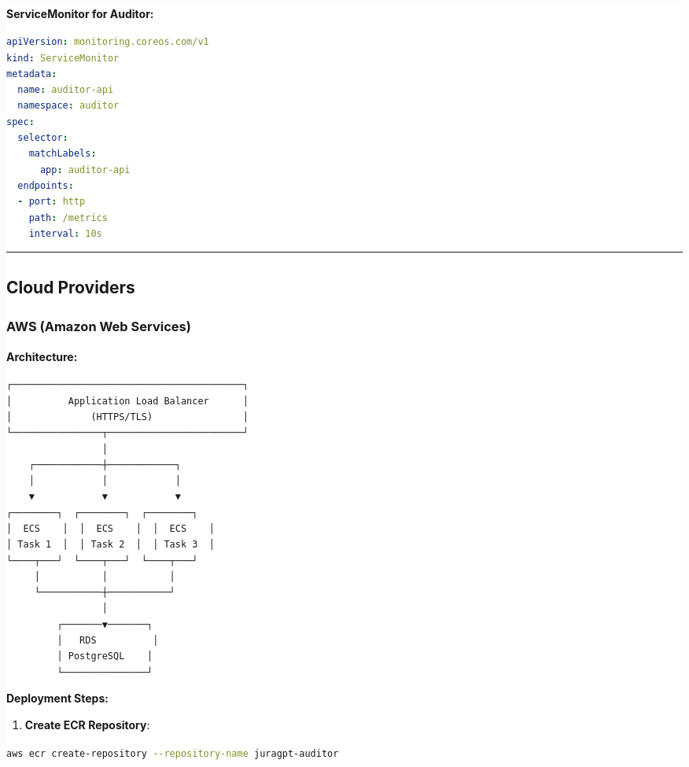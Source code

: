 **ServiceMonitor for Auditor:**

```yaml
apiVersion: monitoring.coreos.com/v1
kind: ServiceMonitor
metadata:
  name: auditor-api
  namespace: auditor
spec:
  selector:
    matchLabels:
      app: auditor-api
  endpoints:
  - port: http
    path: /metrics
    interval: 10s
```

---

## Cloud Providers

### AWS (Amazon Web Services)

**Architecture:**

```
┌─────────────────────────────────────────┐
│          Application Load Balancer      │
│              (HTTPS/TLS)                │
└────────────────┬────────────────────────┘
                 │
    ┌────────────┼────────────┐
    │            │            │
    ▼            ▼            ▼
┌────────┐  ┌────────┐  ┌────────┐
│  ECS    │  │  ECS    │  │  ECS    │
│ Task 1  │  │ Task 2  │  │ Task 3  │
└────┬───┘  └────┬───┘  └────┬───┘
     │           │           │
     └───────────┼───────────┘
                 │
         ┌───────▼───────┐
         │   RDS          │
         │ PostgreSQL    │
         └───────────────┘
```

**Deployment Steps:**

1. **Create ECR Repository**:

```bash
aws ecr create-repository --repository-name juragpt-auditor
```

